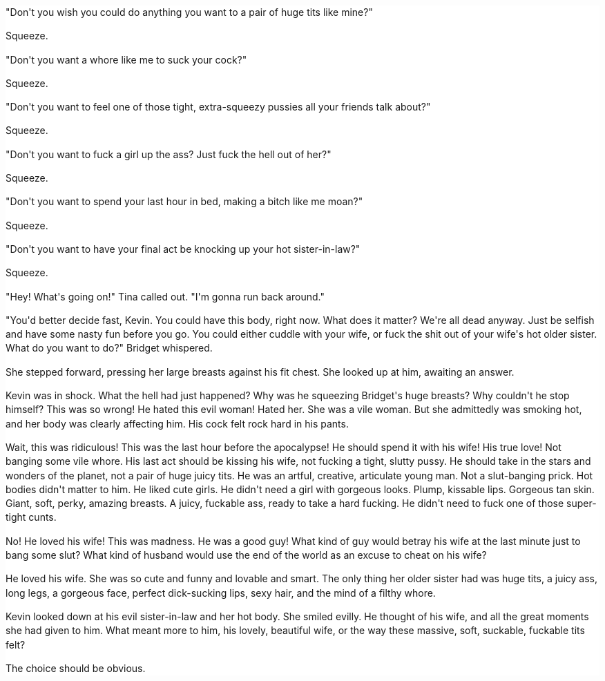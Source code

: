"Don't you wish you could do anything you want to a pair of huge tits like mine?" 

Squeeze. 

"Don't you want a whore like me to suck your cock?" 

Squeeze. 

"Don't you want to feel one of those tight, extra-squeezy pussies all your friends talk about?" 

Squeeze. 

"Don't you want to fuck a girl up the ass? Just fuck the hell out of her?" 

Squeeze. 

"Don't you want to spend your last hour in bed, making a bitch like me moan?" 

Squeeze. 

"Don't you want to have your final act be knocking up your hot sister-in-law?" 

Squeeze. 

"Hey! What's going on!" Tina called out. "I'm gonna run back around." 

"You'd better decide fast, Kevin. You could have this body, right now. What does it matter? We're all dead anyway. Just be selfish and have some nasty fun before you go. You could either cuddle with your wife, or fuck the shit out of your wife's hot older sister. What do you want to do?" Bridget whispered. 

She stepped forward, pressing her large breasts against his fit chest. She looked up at him, awaiting an answer. 

Kevin was in shock. What the hell had just happened? Why was he squeezing Bridget's huge breasts? Why couldn't he stop himself? This was so wrong! He hated this evil woman! Hated her. She was a vile woman. But she admittedly was smoking hot, and her body was clearly affecting him. His cock felt rock hard in his pants. 

Wait, this was ridiculous! This was the last hour before the apocalypse! He should spend it with his wife! His true love! Not banging some vile whore. His last act should be kissing his wife, not fucking a tight, slutty pussy. He should take in the stars and wonders of the planet, not a pair of huge juicy tits. He was an artful, creative, articulate young man. Not a slut-banging prick. Hot bodies didn't matter to him. He liked cute girls. He didn't need a girl with gorgeous looks. Plump, kissable lips. Gorgeous tan skin. Giant, soft, perky, amazing breasts. A juicy, fuckable ass, ready to take a hard fucking. He didn't need to fuck one of those super-tight cunts. 

No! He loved his wife! This was madness. He was a good guy! What kind of guy would betray his wife at the last minute just to bang some slut? What kind of husband would use the end of the world as an excuse to cheat on his wife? 

He loved his wife. She was so cute and funny and lovable and smart. The only thing her older sister had was huge tits, a juicy ass, long legs, a gorgeous face, perfect dick-sucking lips, sexy hair, and the mind of a filthy whore. 

Kevin looked down at his evil sister-in-law and her hot body. She smiled evilly. He thought of his wife, and all the great moments she had given to him. What meant more to him, his lovely, beautiful wife, or the way these massive, soft, suckable, fuckable tits felt? 

The choice should be obvious. 
